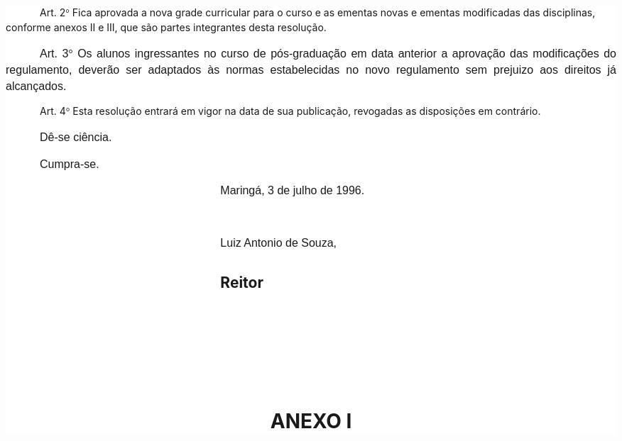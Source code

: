 <p class=MsoBodyText2 style='text-indent:36.0pt'>Art. 2<span style='font-family:
Symbol;mso-ascii-font-family:Arial;mso-hansi-font-family:Arial;mso-char-type:
symbol;mso-symbol-font-family:Symbol'><span style='mso-char-type:symbol;
mso-symbol-font-family:Symbol'>°</span></span> Fica aprovada a nova grade
curricular para o curso e as ementas novas e ementas modificadas das
disciplinas, conforme anexos II e III, que são partes integrantes desta
resolução.</p>

<p class=MsoNormal style='text-align:justify;text-indent:36.0pt'><span
style='font-size:12.0pt;mso-bidi-font-size:10.0pt;font-family:Arial'>Art. 3</span><span
style='font-size:12.0pt;mso-bidi-font-size:10.0pt;font-family:Symbol;
mso-ascii-font-family:Arial;mso-hansi-font-family:Arial;mso-bidi-font-family:
Arial;mso-char-type:symbol;mso-symbol-font-family:Symbol'><span
style='mso-char-type:symbol;mso-symbol-font-family:Symbol'>°</span></span><span
style='font-size:12.0pt;mso-bidi-font-size:10.0pt;font-family:Arial'> Os alunos
ingressantes no curso de pós-graduação em data anterior a aprovação das
modificações do regulamento, deverão ser adaptados às normas estabelecidas no
novo regulamento sem prejuizo aos direitos já alcançados.<o:p></o:p></span></p>

<p class=MsoBodyText2 style='text-indent:36.0pt'>Art. 4<span style='font-family:
Symbol;mso-ascii-font-family:Arial;mso-hansi-font-family:Arial;mso-char-type:
symbol;mso-symbol-font-family:Symbol'><span style='mso-char-type:symbol;
mso-symbol-font-family:Symbol'>°</span></span> Esta resolução entrará em vigor
na data de sua publicação, revogadas as disposições em contrário.</p>

<p class=MsoNormal style='text-align:justify;text-indent:36.0pt'><span
style='font-size:12.0pt;mso-bidi-font-size:10.0pt;font-family:Arial'>Dê-se
ciência.<o:p></o:p></span></p>

<p class=MsoNormal style='text-align:justify;text-indent:36.0pt'><span
style='font-size:12.0pt;mso-bidi-font-size:10.0pt;font-family:Arial'>Cumpra-se.<o:p></o:p></span></p>

<p class=MsoNormal style='margin-left:8.0cm;text-align:justify'><span
style='font-size:12.0pt;mso-bidi-font-size:10.0pt;font-family:Arial'>Maringá, 3
de julho de 1996.<o:p></o:p></span></p>

<p class=MsoNormal style='margin-left:8.0cm;text-align:justify'><span
style='font-size:12.0pt;mso-bidi-font-size:10.0pt;font-family:Arial'><![if !supportEmptyParas]>&nbsp;<![endif]><o:p></o:p></span></p>

<p class=MsoNormal style='margin-left:8.0cm;text-align:justify'><span
lang=ES-TRAD style='font-size:12.0pt;mso-bidi-font-size:10.0pt;font-family:
Arial;mso-ansi-language:ES-TRAD'>Luiz Antonio de Souza,<o:p></o:p></span></p>

<h2 style='margin-left:8.0cm'><span style='mso-ansi-language:PT-BR'>Reitor<o:p></o:p></span></h2>

<p class=MsoNormal style='text-align:justify'><span style='font-size:12.0pt;
mso-bidi-font-size:10.0pt;font-family:Arial'><![if !supportEmptyParas]>&nbsp;<![endif]><o:p></o:p></span></p>

<h1 align=center style='text-align:center'><b><![if !supportEmptyParas]>&nbsp;<![endif]><o:p></o:p></b></h1>

<h1 align=center style='text-align:center'><b>ANEXO I<o:p></o:p></b></h1>
